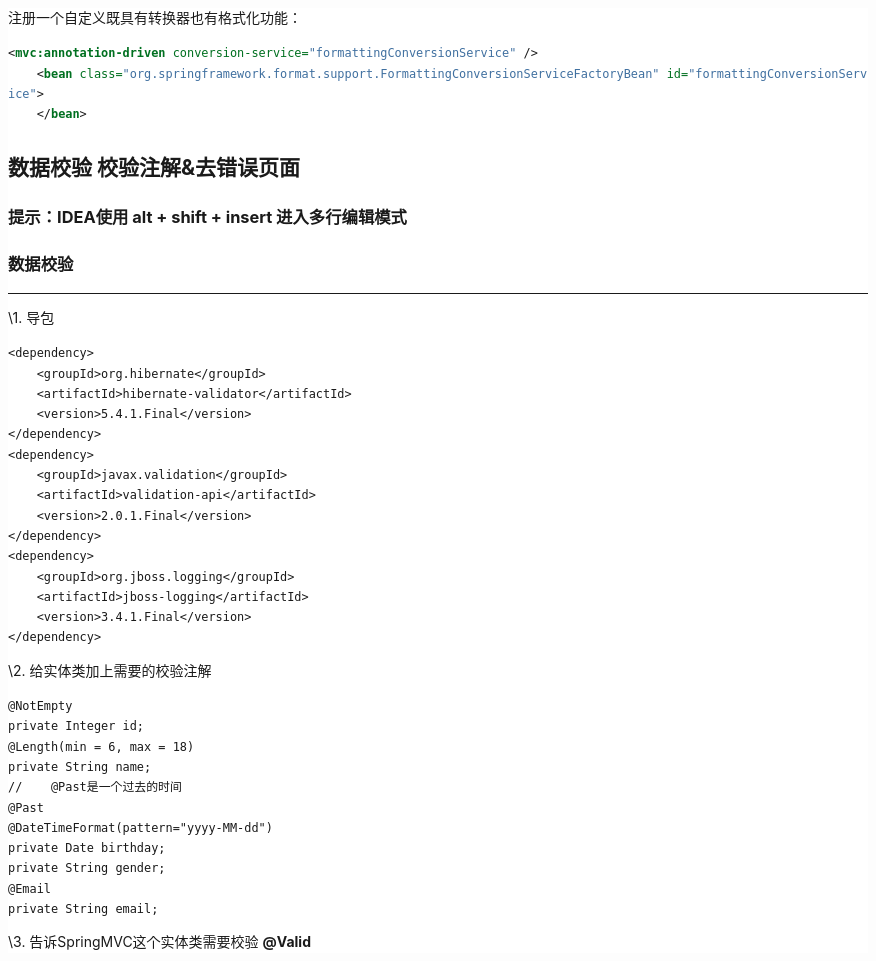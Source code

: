 注册一个自定义既具有转换器也有格式化功能：

```xml
<mvc:annotation-driven conversion-service="formattingConversionService" />
    <bean class="org.springframework.format.support.FormattingConversionServiceFactoryBean" id="formattingConversionService">
    </bean>
```

## 数据校验 校验注解&去错误页面

### 提示：IDEA使用 alt + shift + insert 进入多行编辑模式

### 数据校验

------

\1. 导包

```
<dependency>
    <groupId>org.hibernate</groupId>
    <artifactId>hibernate-validator</artifactId>
    <version>5.4.1.Final</version>
</dependency>
<dependency>
    <groupId>javax.validation</groupId>
    <artifactId>validation-api</artifactId>
    <version>2.0.1.Final</version>
</dependency>
<dependency>
    <groupId>org.jboss.logging</groupId>
    <artifactId>jboss-logging</artifactId>
    <version>3.4.1.Final</version>
</dependency>
```

\2. 给实体类加上需要的校验注解

```
@NotEmpty
private Integer id;
@Length(min = 6, max = 18)
private String name;
//    @Past是一个过去的时间
@Past
@DateTimeFormat(pattern="yyyy-MM-dd")
private Date birthday;
private String gender;
@Email
private String email;
```

\3. 告诉SpringMVC这个实体类需要校验 **@Valid**
